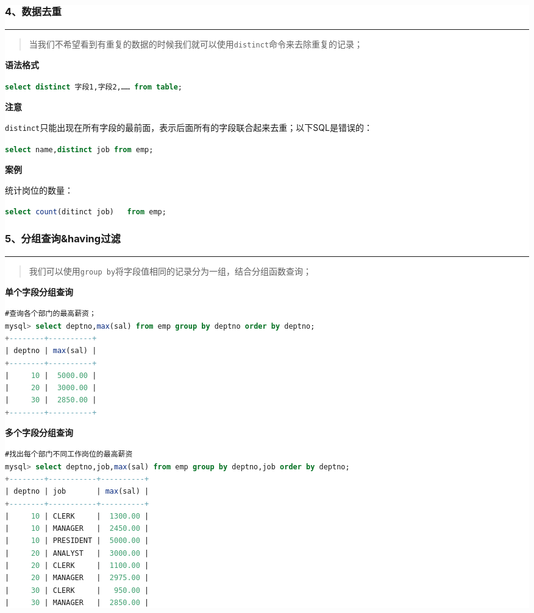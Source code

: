 

### 4、数据去重

---

> 当我们不希望看到有重复的数据的时候我们就可以使用`distinct`命令来去除重复的记录；

**语法格式**

```sql
select distinct	字段1,字段2,…… from table;
```

**注意**

`distinct`只能出现在所有字段的最前面，表示后面所有的字段联合起来去重；以下SQL是错误的：

```sql
select name,distinct job from emp;
```

**案例**

统计岗位的数量：

```sql
select count(ditinct job)	from emp;
```





### 5、分组查询&having过滤

---

> 我们可以使用`group by`将字段值相同的记录分为一组，结合分组函数查询；



**单个字段分组查询**

```sql
#查询各个部门的最高薪资；
mysql> select deptno,max(sal) from emp group by deptno order by deptno;
+--------+----------+
| deptno | max(sal) |
+--------+----------+
|     10 |  5000.00 |
|     20 |  3000.00 |
|     30 |  2850.00 |
+--------+----------+ 


```



**多个字段分组查询**

```sql
#找出每个部门不同工作岗位的最高薪资
mysql> select deptno,job,max(sal) from emp group by deptno,job order by deptno;
+--------+-----------+----------+
| deptno | job       | max(sal) |
+--------+-----------+----------+
|     10 | CLERK     |  1300.00 |
|     10 | MANAGER   |  2450.00 |
|     10 | PRESIDENT |  5000.00 |
|     20 | ANALYST   |  3000.00 |
|     20 | CLERK     |  1100.00 |
|     20 | MANAGER   |  2975.00 |
|     30 | CLERK     |   950.00 |
|     30 | MANAGER   |  2850.00 |
```